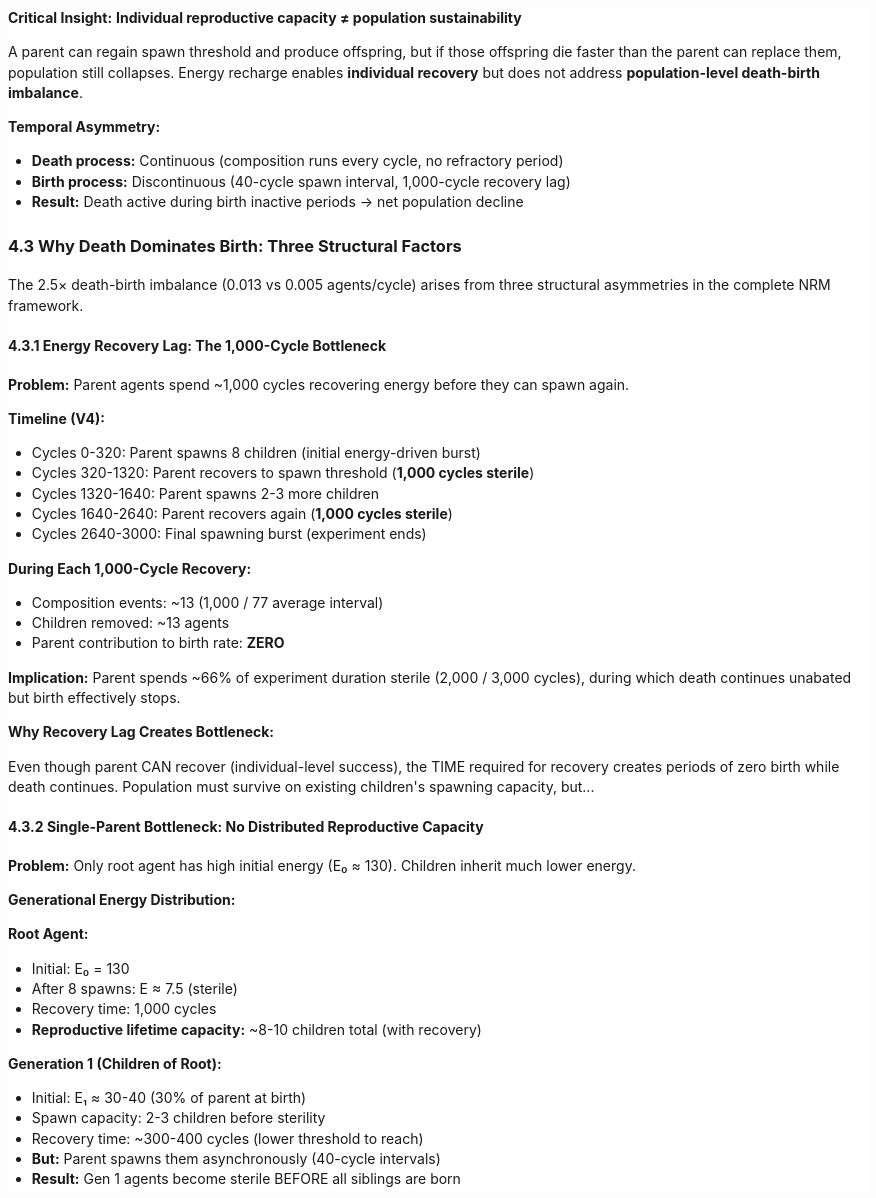 **Critical Insight:** **Individual reproductive capacity ≠ population sustainability**

A parent can regain spawn threshold and produce offspring, but if those offspring die faster than the parent can replace them, population still collapses. Energy recharge enables **individual recovery** but does not address **population-level death-birth imbalance**.

**Temporal Asymmetry:**
- **Death process:** Continuous (composition runs every cycle, no refractory period)
- **Birth process:** Discontinuous (40-cycle spawn interval, 1,000-cycle recovery lag)
- **Result:** Death active during birth inactive periods → net population decline

### 4.3 Why Death Dominates Birth: Three Structural Factors

The 2.5× death-birth imbalance (0.013 vs 0.005 agents/cycle) arises from three structural asymmetries in the complete NRM framework.

#### 4.3.1 Energy Recovery Lag: The 1,000-Cycle Bottleneck

**Problem:** Parent agents spend ~1,000 cycles recovering energy before they can spawn again.

**Timeline (V4):**
- Cycles 0-320: Parent spawns 8 children (initial energy-driven burst)
- Cycles 320-1320: Parent recovers to spawn threshold (**1,000 cycles sterile**)
- Cycles 1320-1640: Parent spawns 2-3 more children
- Cycles 1640-2640: Parent recovers again (**1,000 cycles sterile**)
- Cycles 2640-3000: Final spawning burst (experiment ends)

**During Each 1,000-Cycle Recovery:**
- Composition events: ~13 (1,000 / 77 average interval)
- Children removed: ~13 agents
- Parent contribution to birth rate: **ZERO**

**Implication:** Parent spends ~66% of experiment duration sterile (2,000 / 3,000 cycles), during which death continues unabated but birth effectively stops.

**Why Recovery Lag Creates Bottleneck:**

Even though parent CAN recover (individual-level success), the TIME required for recovery creates periods of zero birth while death continues. Population must survive on existing children's spawning capacity, but...

#### 4.3.2 Single-Parent Bottleneck: No Distributed Reproductive Capacity

**Problem:** Only root agent has high initial energy (E₀ ≈ 130). Children inherit much lower energy.

**Generational Energy Distribution:**

**Root Agent:**
- Initial: E₀ = 130
- After 8 spawns: E ≈ 7.5 (sterile)
- Recovery time: 1,000 cycles
- **Reproductive lifetime capacity:** ~8-10 children total (with recovery)

**Generation 1 (Children of Root):**
- Initial: E₁ ≈ 30-40 (30% of parent at birth)
- Spawn capacity: 2-3 children before sterility
- Recovery time: ~300-400 cycles (lower threshold to reach)
- **But:** Parent spawns them asynchronously (40-cycle intervals)
- **Result:** Gen 1 agents become sterile BEFORE all siblings are born
